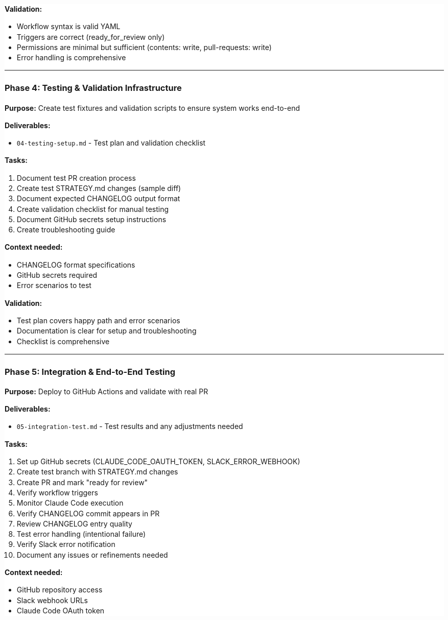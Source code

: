 **Validation:**
- Workflow syntax is valid YAML
- Triggers are correct (ready_for_review only)
- Permissions are minimal but sufficient (contents: write, pull-requests: write)
- Error handling is comprehensive

---

### Phase 4: Testing & Validation Infrastructure

**Purpose:** Create test fixtures and validation scripts to ensure system works end-to-end

**Deliverables:**
- `04-testing-setup.md` - Test plan and validation checklist

**Tasks:**
1. Document test PR creation process
2. Create test STRATEGY.md changes (sample diff)
3. Document expected CHANGELOG output format
4. Create validation checklist for manual testing
5. Document GitHub secrets setup instructions
6. Create troubleshooting guide

**Context needed:**
- CHANGELOG format specifications
- GitHub secrets required
- Error scenarios to test

**Validation:**
- Test plan covers happy path and error scenarios
- Documentation is clear for setup and troubleshooting
- Checklist is comprehensive

---

### Phase 5: Integration & End-to-End Testing

**Purpose:** Deploy to GitHub Actions and validate with real PR

**Deliverables:**
- `05-integration-test.md` - Test results and any adjustments needed

**Tasks:**
1. Set up GitHub secrets (CLAUDE_CODE_OAUTH_TOKEN, SLACK_ERROR_WEBHOOK)
2. Create test branch with STRATEGY.md changes
3. Create PR and mark "ready for review"
4. Verify workflow triggers
5. Monitor Claude Code execution
6. Verify CHANGELOG commit appears in PR
7. Review CHANGELOG entry quality
8. Test error handling (intentional failure)
9. Verify Slack error notification
10. Document any issues or refinements needed

**Context needed:**
- GitHub repository access
- Slack webhook URLs
- Claude Code OAuth token
